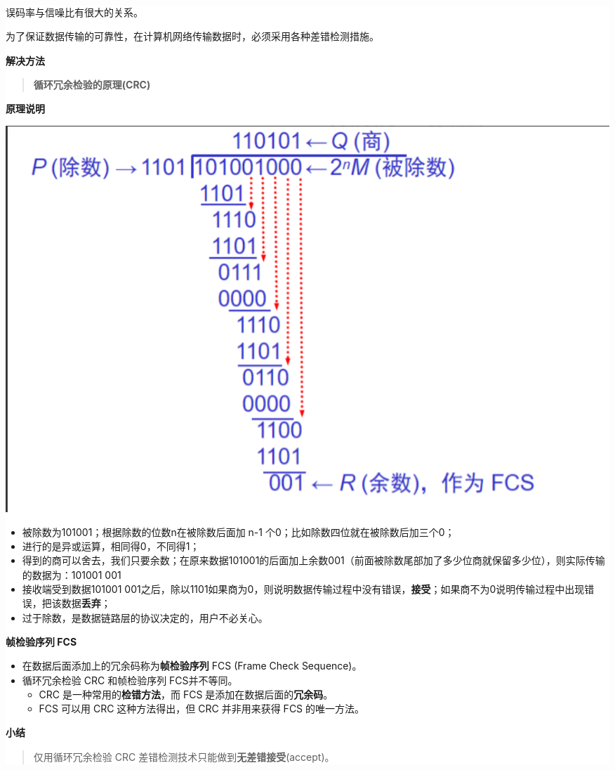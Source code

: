 误码率与信噪比有很大的关系。

为了保证数据传输的可靠性，在计算机网络传输数据时，必须采用各种差错检测措施。

**解决方法**

> **循环冗余检验的原理(CRC)**

**原理说明**

![image-20200526115001274](images/image-20200526115001274.png)

- 被除数为101001；根据除数的位数n在被除数后面加 n-1 个0；比如除数四位就在被除数后加三个0；
- 进行的是异或运算，相同得0，不同得1；
- 得到的商可以舍去，我们只要余数；在原来数据101001的后面加上余数001（前面被除数尾部加了多少位商就保留多少位），则实际传输的数据为：101001 001
- 接收端受到数据101001 001之后，除以1101如果商为0，则说明数据传输过程中没有错误，**接受**；如果商不为0说明传输过程中出现错误，把该数据**丢弃**；
- 过于除数，是数据链路层的协议决定的，用户不必关心。

**帧检验序列 FCS**

- 在数据后面添加上的冗余码称为**帧检验序列** FCS (Frame Check Sequence)。
- 循环冗余检验 CRC 和帧检验序列 FCS并不等同。
  - CRC 是一种常用的**检错方法**，而 FCS 是添加在数据后面的**冗余码**。
  - FCS 可以用 CRC 这种方法得出，但 CRC 并非用来获得 FCS 的唯一方法。

**小结**

> 仅用循环冗余检验 CRC 差错检测技术只能做到**无差错接受**(accept)。
